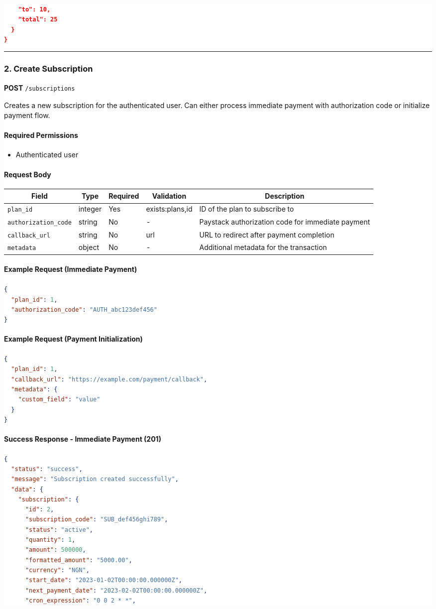 ```json
    "to": 10,
    "total": 25
  }
}
```

---

### 2. Create Subscription

**POST** `/subscriptions`

Creates a new subscription for the authenticated user. Can either process immediate payment with authorization code or initialize payment flow.

#### Required Permissions
- Authenticated user

#### Request Body

| Field | Type | Required | Validation | Description |
|-------|------|----------|------------|-------------|
| `plan_id` | integer | Yes | exists:plans,id | ID of the plan to subscribe to |
| `authorization_code` | string | No | - | Paystack authorization code for immediate payment |
| `callback_url` | string | No | url | URL to redirect after payment completion |
| `metadata` | object | No | - | Additional metadata for the transaction |

#### Example Request (Immediate Payment)
```json
{
  "plan_id": 1,
  "authorization_code": "AUTH_abc123def456"
}
```

#### Example Request (Payment Initialization)
```json
{
  "plan_id": 1,
  "callback_url": "https://example.com/payment/callback",
  "metadata": {
    "custom_field": "value"
  }
}
```

#### Success Response - Immediate Payment (201)
```json
{
  "status": "success",
  "message": "Subscription created successfully",
  "data": {
    "subscription": {
      "id": 2,
      "subscription_code": "SUB_def456ghi789",
      "status": "active",
      "quantity": 1,
      "amount": 500000,
      "formatted_amount": "5000.00",
      "currency": "NGN",
      "start_date": "2023-01-02T00:00:00.000000Z",
      "next_payment_date": "2023-02-02T00:00:00.000000Z",
      "cron_expression": "0 0 2 * *",
```